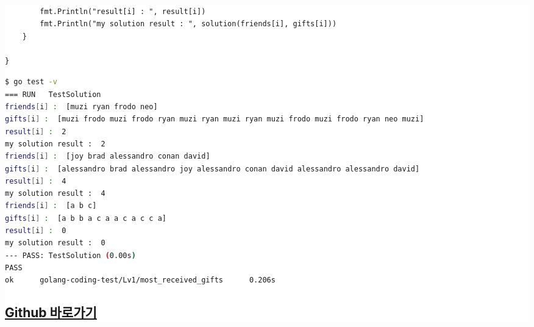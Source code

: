 ```golang
		fmt.Println("result[i] : ", result[i])
		fmt.Println("my solution result : ", solution(friends[i], gifts[i]))
	}

}
```

```bash
$ go test -v
=== RUN   TestSolution
friends[i] :  [muzi ryan frodo neo]
gifts[i] :  [muzi frodo muzi frodo ryan muzi ryan muzi ryan muzi frodo muzi frodo ryan neo muzi]
result[i] :  2
my solution result :  2
friends[i] :  [joy brad alessandro conan david]
gifts[i] :  [alessandro brad alessandro joy alessandro conan david alessandro alessandro david]
result[i] :  4
my solution result :  4
friends[i] :  [a b c]
gifts[i] :  [a b b a c a a c a c c a]
result[i] :  0
my solution result :  0
--- PASS: TestSolution (0.00s)
PASS
ok      golang-coding-test/Lv1/most_received_gifts      0.206s
```

## [Github 바로가기](https://github.com/kr-goos/golang-coding-test/tree/master/programmers/Lv1/most_received_gifts)